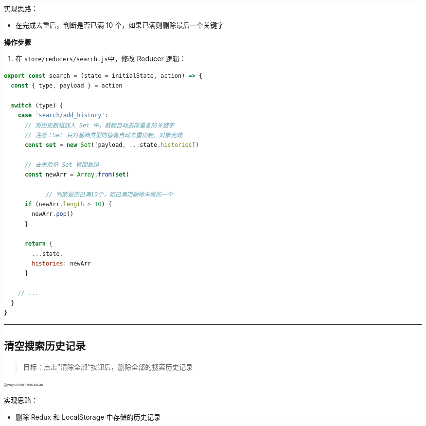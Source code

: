 

实现思路：

- 在完成去重后，判断是否已满 10 个，如果已满则删除最后一个关键字



**操作步骤**

1. 在 `store/reducers/search.js`中，修改 Reducer 逻辑：

```js
export const search = (state = initialState, action) => {
  const { type, payload } = action

  switch (type) {
    case 'search/add_history':
      // 将历史数组放入 Set 中，就能自动去除重复的关键字
      // 注意：Set 只对基础类型的值有自动去重功能，对象无效
      const set = new Set([payload, ...state.histories])

      // 去重后将 Set 转回数组
      const newArr = Array.from(set)

			// 判断是否已满10个，如已满则删除末尾的一个
      if (newArr.length > 10) {
        newArr.pop()
      }
      
      return {
        ...state,
        histories: newArr
      }

    // ...
  }
}
```



---



## 清空搜索历史记录

> 目标：点击”清除全部“按钮后，删除全部的搜索历史记录



<img src="极客园移动端2.assets/image-20210909102100740.png" alt="image-20210909102100740" style="zoom:40%;" />



实现思路：

- 删除 Redux 和 LocalStorage 中存储的历史记录
